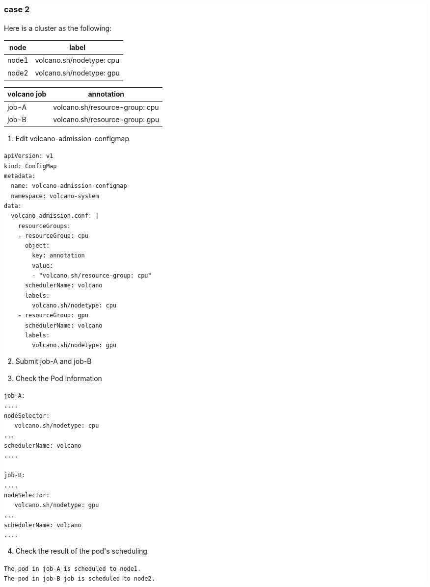### case 2 

Here is a cluster as the following:

|node|label|
|----|-----|
|node1| volcano.sh/nodetype: cpu|
|node2| volcano.sh/nodetype: gpu|

|volcano job | annotation|
|----|----|
|job-A|volcano.sh/resource-group: cpu| 
|job-B|volcano.sh/resource-group: gpu|

1. Edit volcano-admission-configmap
````
apiVersion: v1
kind: ConfigMap
metadata:
  name: volcano-admission-configmap
  namespace: volcano-system
data:
  volcano-admission.conf: |
    resourceGroups:
    - resourceGroup: cpu
      object:
        key: annotation
        value:
        - "volcano.sh/resource-group: cpu"
      schedulerName: volcano
      labels:
        volcano.sh/nodetype: cpu
    - resourceGroup: gpu                          
      schedulerName: volcano                 
      labels:
        volcano.sh/nodetype: gpu
````
2. Submit job-A and job-B

3. Check the Pod information 

````
job-A:
....
nodeSelector:
   volcano.sh/nodetype: cpu
...
schedulerName: volcano
....

job-B:
....
nodeSelector:
   volcano.sh/nodetype: gpu
...
schedulerName: volcano
....
 ````
4. Check the result of the pod's scheduling
````
The pod in job-A is scheduled to node1.
The pod in job-B job is scheduled to node2.
````